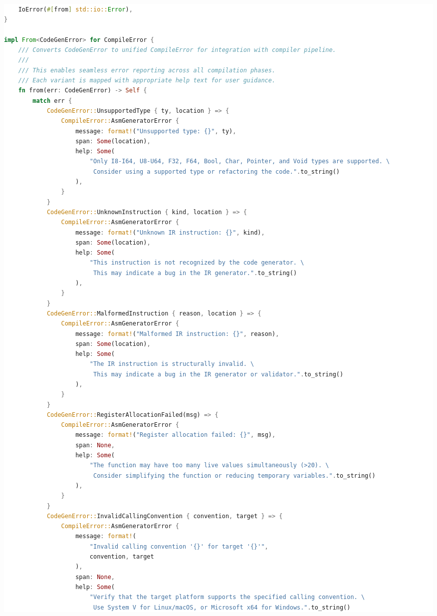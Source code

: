```rust
    IoError(#[from] std::io::Error),
}

impl From<CodeGenError> for CompileError {
    /// Converts CodeGenError to unified CompileError for integration with compiler pipeline.
    ///
    /// This enables seamless error reporting across all compilation phases.
    /// Each variant is mapped with appropriate help text for user guidance.
    fn from(err: CodeGenError) -> Self {
        match err {
            CodeGenError::UnsupportedType { ty, location } => {
                CompileError::AsmGeneratorError {
                    message: format!("Unsupported type: {}", ty),
                    span: Some(location),
                    help: Some(
                        "Only I8-I64, U8-U64, F32, F64, Bool, Char, Pointer, and Void types are supported. \
                         Consider using a supported type or refactoring the code.".to_string()
                    ),
                }
            }
            CodeGenError::UnknownInstruction { kind, location } => {
                CompileError::AsmGeneratorError {
                    message: format!("Unknown IR instruction: {}", kind),
                    span: Some(location),
                    help: Some(
                        "This instruction is not recognized by the code generator. \
                         This may indicate a bug in the IR generator.".to_string()
                    ),
                }
            }
            CodeGenError::MalformedInstruction { reason, location } => {
                CompileError::AsmGeneratorError {
                    message: format!("Malformed IR instruction: {}", reason),
                    span: Some(location),
                    help: Some(
                        "The IR instruction is structurally invalid. \
                         This may indicate a bug in the IR generator or validator.".to_string()
                    ),
                }
            }
            CodeGenError::RegisterAllocationFailed(msg) => {
                CompileError::AsmGeneratorError {
                    message: format!("Register allocation failed: {}", msg),
                    span: None,
                    help: Some(
                        "The function may have too many live values simultaneously (>20). \
                         Consider simplifying the function or reducing temporary variables.".to_string()
                    ),
                }
            }
            CodeGenError::InvalidCallingConvention { convention, target } => {
                CompileError::AsmGeneratorError {
                    message: format!(
                        "Invalid calling convention '{}' for target '{}'", 
                        convention, target
                    ),
                    span: None,
                    help: Some(
                        "Verify that the target platform supports the specified calling convention. \
                         Use System V for Linux/macOS, or Microsoft x64 for Windows.".to_string()
```